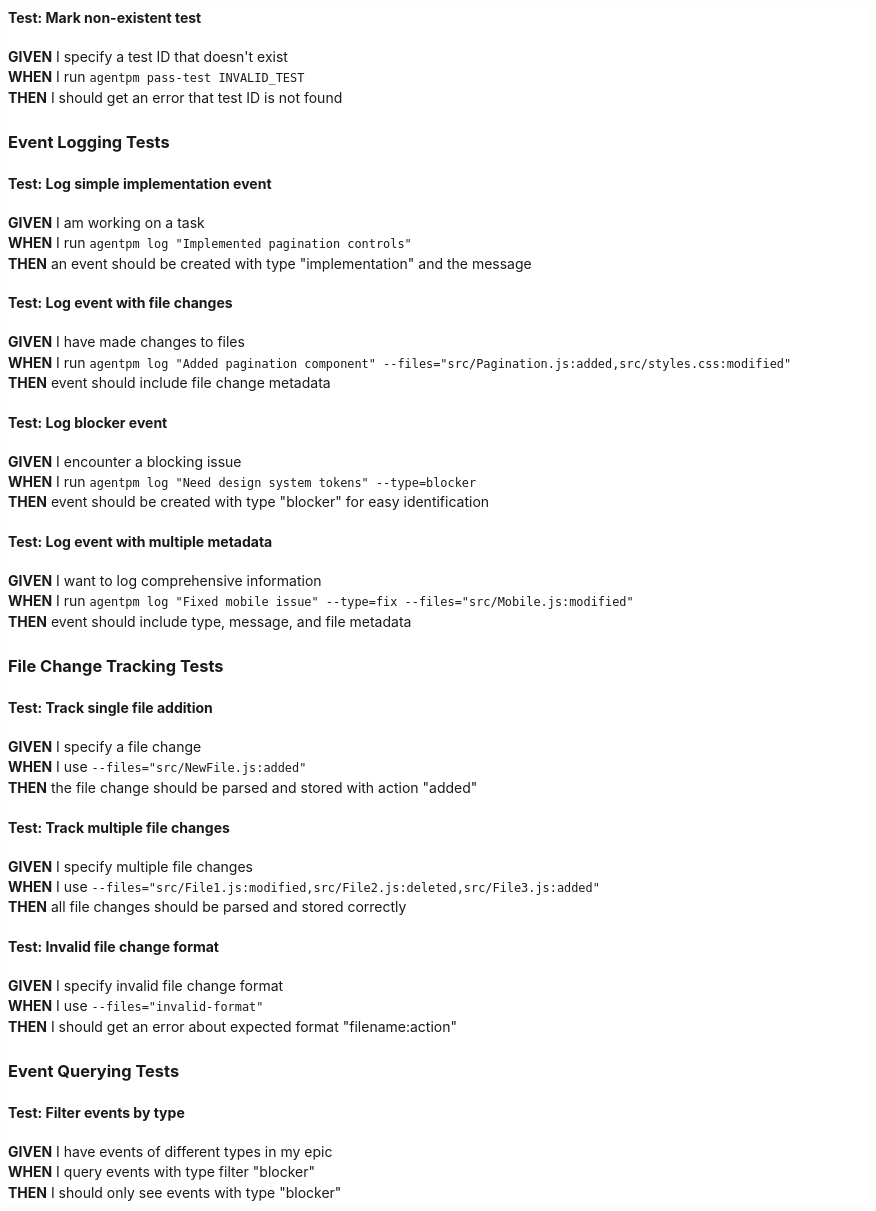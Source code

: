 #### Test: Mark non-existent test
**GIVEN** I specify a test ID that doesn't exist  
**WHEN** I run `agentpm pass-test INVALID_TEST`  
**THEN** I should get an error that test ID is not found

### Event Logging Tests

#### Test: Log simple implementation event
**GIVEN** I am working on a task  
**WHEN** I run `agentpm log "Implemented pagination controls"`  
**THEN** an event should be created with type "implementation" and the message

#### Test: Log event with file changes
**GIVEN** I have made changes to files  
**WHEN** I run `agentpm log "Added pagination component" --files="src/Pagination.js:added,src/styles.css:modified"`  
**THEN** event should include file change metadata

#### Test: Log blocker event
**GIVEN** I encounter a blocking issue  
**WHEN** I run `agentpm log "Need design system tokens" --type=blocker`  
**THEN** event should be created with type "blocker" for easy identification

#### Test: Log event with multiple metadata
**GIVEN** I want to log comprehensive information  
**WHEN** I run `agentpm log "Fixed mobile issue" --type=fix --files="src/Mobile.js:modified"`  
**THEN** event should include type, message, and file metadata

### File Change Tracking Tests

#### Test: Track single file addition
**GIVEN** I specify a file change  
**WHEN** I use `--files="src/NewFile.js:added"`  
**THEN** the file change should be parsed and stored with action "added"

#### Test: Track multiple file changes
**GIVEN** I specify multiple file changes  
**WHEN** I use `--files="src/File1.js:modified,src/File2.js:deleted,src/File3.js:added"`  
**THEN** all file changes should be parsed and stored correctly

#### Test: Invalid file change format
**GIVEN** I specify invalid file change format  
**WHEN** I use `--files="invalid-format"`  
**THEN** I should get an error about expected format "filename:action"

### Event Querying Tests

#### Test: Filter events by type
**GIVEN** I have events of different types in my epic  
**WHEN** I query events with type filter "blocker"  
**THEN** I should only see events with type "blocker"
